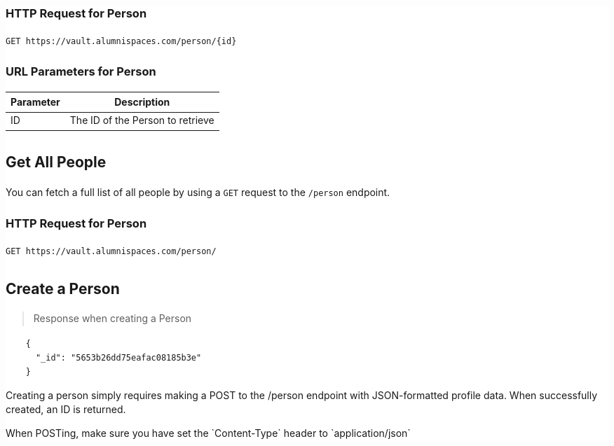 ### HTTP Request for Person

`GET https://vault.alumnispaces.com/person/{id}`

### URL Parameters for Person

Parameter | Description
--------- | -----------
ID | The ID of the Person to retrieve

## Get All People

You can fetch a full list of all people by using a `GET` request to the `/person` endpoint.

### HTTP Request for Person

`GET https://vault.alumnispaces.com/person/`

## Create a Person

> Response when creating a Person

```
	{
	  "_id": "5653b26dd75eafac08185b3e"
	}
```

Creating a person simply requires making a POST to the /person endpoint with JSON-formatted profile data. When successfully created, an ID is returned.

<aside class="notice">
When POSTing, make sure you have set the `Content-Type` header to `application/json`
</aside>
